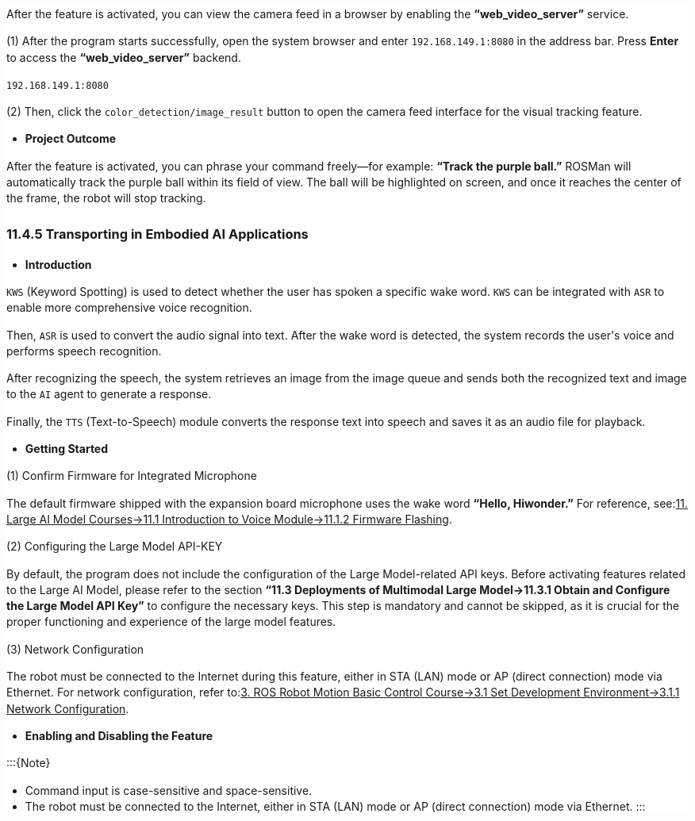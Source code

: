 After the feature is activated, you can view the camera feed in a browser by enabling the **“web_video_server”** service.

(1) After the program starts successfully, open the system browser and enter `192.168.149.1:8080` in the address bar. Press **Enter** to access the **“web_video_server”** backend.

```
192.168.149.1:8080
```

(2) Then, click the `color_detection/image_result` button to open the camera feed interface for the visual tracking feature.

*   **Project Outcome**

After the feature is activated, you can phrase your command freely—for example: **“Track the purple ball.”** ROSMan will automatically track the purple ball within its field of view. The ball will be highlighted on screen, and once it reaches the center of the frame, the robot will stop tracking.

### 11.4.5 Transporting in Embodied AI Applications

*   **Introduction**

`KWS` (Keyword Spotting) is used to detect whether the user has spoken a specific wake word. `KWS` can be integrated with `ASR` to enable more comprehensive voice recognition.

Then, `ASR` is used to convert the audio signal into text. After the wake word is detected, the system records the user's voice and performs speech recognition.

After recognizing the speech, the system retrieves an image from the image queue and sends both the recognized text and image to the `AI` agent to generate a response.

Finally, the `TTS` (Text-to-Speech) module converts the response text into speech and saves it as an audio file for playback.

*   **Getting Started**

(1) Confirm Firmware for Integrated Microphone

The default firmware shipped with the expansion board microphone uses the wake word **“Hello, Hiwonder.”** For reference, see:[11.  Large AI Model Courses->11.1 Introduction to Voice Module->11.1.2 Firmware Flashing]().

(2) Configuring the Large Model API-KEY

By default, the program does not include the configuration of the Large Model-related API keys. Before activating features related to the Large AI Model, please refer to the section **“11.3 Deployments of Multimodal Large Model->11.3.1 Obtain and Configure the Large Model API Key”** to configure the necessary keys. This step is mandatory and cannot be skipped, as it is crucial for the proper functioning and experience of the large model features.

(3) Network Configuration

The robot must be connected to the Internet during this feature, either in STA (LAN) mode or AP (direct connection) mode via Ethernet. For network configuration, refer to:[3. ROS Robot Motion Basic Control Course->3.1 Set Development Environment->3.1.1 Network Configuration]().

*   **Enabling and Disabling the Feature**

:::{Note}
*   Command input is case-sensitive and space-sensitive.
*   The robot must be connected to the Internet, either in STA (LAN) mode or AP (direct connection) mode via Ethernet.
:::
